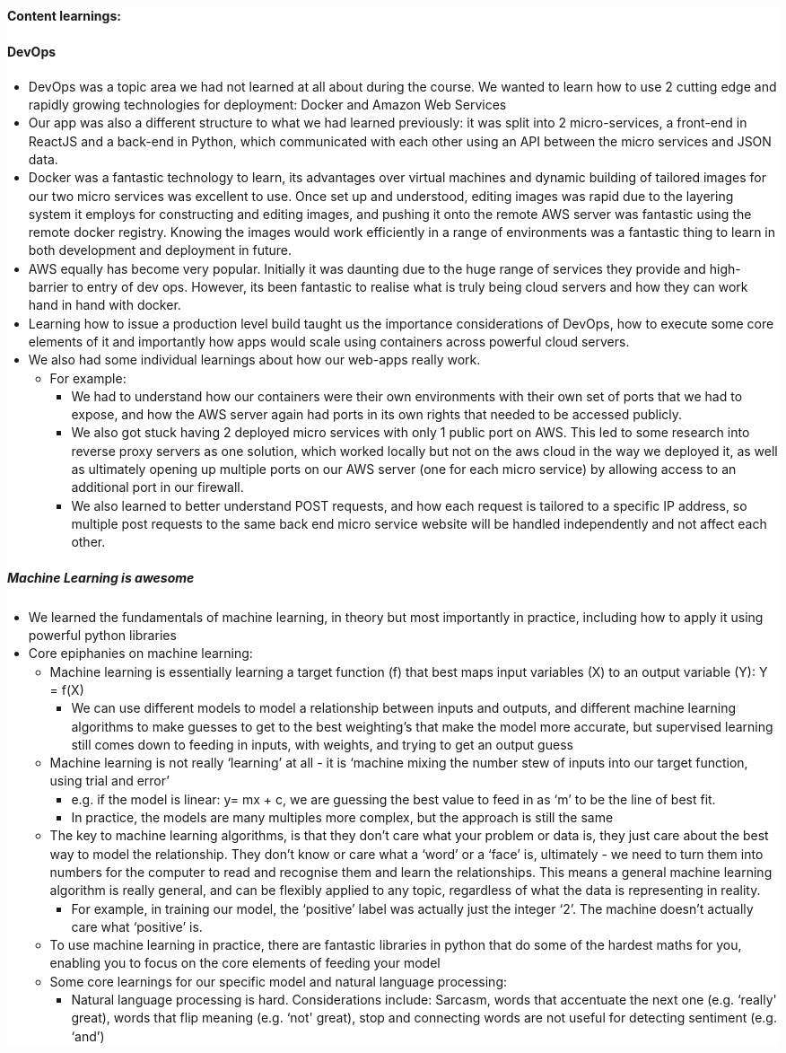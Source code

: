 #### Content learnings:
#### DevOps
  * DevOps was a topic area we had not learned at all about during the course. We wanted to learn how to use 2 cutting edge and rapidly growing technologies for deployment: Docker and Amazon Web Services
  * Our app was also a different structure to what we had learned previously: it was split into 2 micro-services, a front-end in ReactJS and a back-end in Python, which communicated with each other using an API between the micro services and JSON data.
  * Docker was a fantastic technology to learn, its advantages over virtual machines and dynamic building of tailored images for our two micro services was excellent to use. Once set up and understood, editing images was rapid due to the layering system it employs for constructing and editing images, and pushing it onto the remote AWS server was fantastic using the remote docker registry. Knowing the images would work efficiently in a range of environments was a fantastic thing to learn in both development and deployment in future.
  * AWS equally has become very popular. Initially it was daunting due to the huge range of services they provide and high-barrier to entry of dev ops. However, its been fantastic to realise what is truly being cloud servers and how they can work hand in hand with docker.
  * Learning how to issue a production level build taught us the importance considerations of DevOps, how to execute some core elements of it and importantly how apps would scale using containers across powerful cloud servers.
  * We also had some individual learnings about how our web-apps really work.
      * For example:
          * We had to understand how our containers were their own environments with their own set of ports that we had to expose, and how the AWS server again had ports in its own rights that needed to be accessed publicly.
          * We also got stuck having 2 deployed micro services with only 1 public port on AWS. This led to some research into reverse proxy servers as one solution, which worked locally but not on the aws cloud in the way we deployed it, as well as ultimately opening up multiple ports on our AWS server (one for each micro service) by allowing access to an additional port in our firewall.
          * We also learned to better understand POST requests, and how each request is tailored to a specific IP address, so multiple post requests to the same back end micro service website will be handled independently and not affect each other.

##### Machine Learning is awesome
  * We learned the fundamentals of machine learning, in theory but most importantly in practice, including how to apply it using powerful python libraries
  * Core epiphanies on machine learning:
      * Machine learning is essentially learning a target function (f) that best maps input variables (X) to an output variable (Y): Y = f(X)
          * We can use different models to model a relationship between inputs and outputs, and different machine learning algorithms to make guesses to get to the best weighting’s that make the model more accurate, but supervised learning still comes down to feeding in inputs, with weights, and trying to get an output guess
      * Machine learning is not really ‘learning’ at all - it is ‘machine mixing the number stew of inputs into our target function, using trial and error’
          * e.g. if the model is linear: y= mx + c, we are guessing the best value to feed in as ‘m’ to be the line of best fit.
          * In practice, the models are many multiples more complex, but the approach is still the same
      * The key to machine learning algorithms, is that they don’t care what your problem or data is, they just care about the best way to model the relationship. They don’t know or care what a ‘word’ or a ‘face’ is,  ultimately - we need to turn them into numbers for the computer to read and recognise them and learn the relationships. This means a general machine learning algorithm is really general, and can be flexibly applied to any topic, regardless of what the data is representing in reality.
          * For example, in training our model, the ‘positive’ label was actually just the integer ‘2’. The machine doesn’t actually care what ‘positive’ is.
      * To use machine learning in practice, there are fantastic libraries in python that do some of the hardest maths for you, enabling you to focus on the core elements of feeding your model
      * Some core learnings for our specific model and natural language processing:
          * Natural language processing is hard. Considerations include: Sarcasm, words that accentuate the next one (e.g. ‘really' great), words that flip meaning (e.g. ‘not' great), stop and connecting words are not useful for detecting sentiment (e.g. ‘and’)